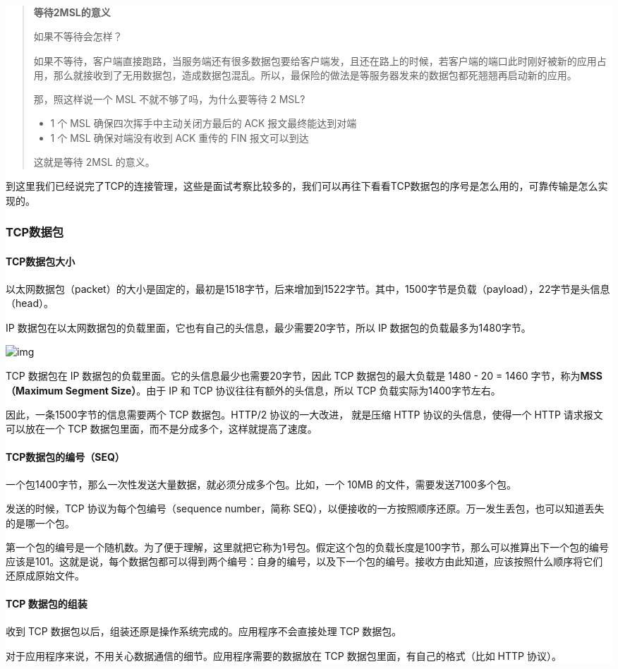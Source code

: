 > **等待2MSL的意义**
>
> 如果不等待会怎样？
>
> 如果不等待，客户端直接跑路，当服务端还有很多数据包要给客户端发，且还在路上的时候，若客户端的端口此时刚好被新的应用占用，那么就接收到了无用数据包，造成数据包混乱。所以，最保险的做法是等服务器发来的数据包都死翘翘再启动新的应用。
>
> 那，照这样说一个 MSL 不就不够了吗，为什么要等待 2 MSL?
>
> - 1 个 MSL 确保四次挥手中主动关闭方最后的 ACK 报文最终能达到对端
> - 1 个 MSL 确保对端没有收到 ACK 重传的 FIN 报文可以到达
>
> 这就是等待 2MSL 的意义。



到这里我们已经说完了TCP的连接管理，这些是面试考察比较多的，我们可以再往下看看TCP数据包的序号是怎么用的，可靠传输是怎么实现的。



### TCP数据包



#### TCP数据包大小



以太网数据包（packet）的大小是固定的，最初是1518字节，后来增加到1522字节。其中，1500字节是负载（payload），22字节是头信息（head）。

IP 数据包在以太网数据包的负载里面，它也有自己的头信息，最少需要20字节，所以 IP 数据包的负载最多为1480字节。

![img](https://file.40017.cn/baoxian/health/health_public/images/blog/blog-40.png)

TCP 数据包在 IP 数据包的负载里面。它的头信息最少也需要20字节，因此 TCP 数据包的最大负载是 1480 - 20 = 1460 字节，称为**MSS（Maximum Segment Size）**。由于 IP 和 TCP 协议往往有额外的头信息，所以 TCP 负载实际为1400字节左右。

因此，一条1500字节的信息需要两个 TCP 数据包。HTTP/2 协议的一大改进， 就是压缩 HTTP 协议的头信息，使得一个 HTTP 请求报文可以放在一个 TCP 数据包里面，而不是分成多个，这样就提高了速度。



#### TCP数据包的编号（SEQ）



一个包1400字节，那么一次性发送大量数据，就必须分成多个包。比如，一个 10MB 的文件，需要发送7100多个包。

发送的时候，TCP 协议为每个包编号（sequence number，简称 SEQ），以便接收的一方按照顺序还原。万一发生丢包，也可以知道丢失的是哪一个包。

第一个包的编号是一个随机数。为了便于理解，这里就把它称为1号包。假定这个包的负载长度是100字节，那么可以推算出下一个包的编号应该是101。这就是说，每个数据包都可以得到两个编号：自身的编号，以及下一个包的编号。接收方由此知道，应该按照什么顺序将它们还原成原始文件。



#### TCP 数据包的组装



收到 TCP 数据包以后，组装还原是操作系统完成的。应用程序不会直接处理 TCP 数据包。

对于应用程序来说，不用关心数据通信的细节。应用程序需要的数据放在 TCP 数据包里面，有自己的格式（比如 HTTP 协议）。
